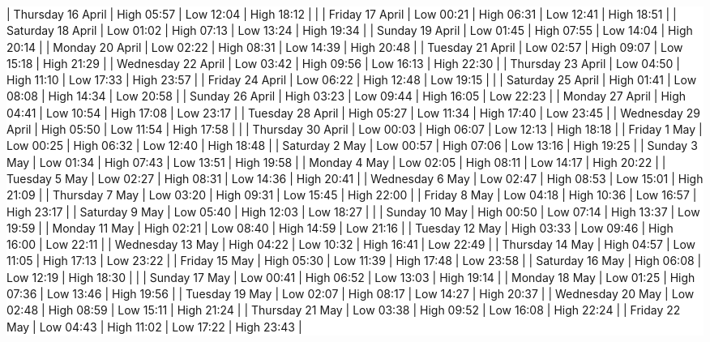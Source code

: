| Thursday 16 April | High 05:57 | Low 12:04 | High 18:12 |  | 
| Friday 17 April | Low 00:21 | High 06:31 | Low 12:41 | High 18:51 | 
| Saturday 18 April | Low 01:02 | High 07:13 | Low 13:24 | High 19:34 | 
| Sunday 19 April | Low 01:45 | High 07:55 | Low 14:04 | High 20:14 | 
| Monday 20 April | Low 02:22 | High 08:31 | Low 14:39 | High 20:48 | 
| Tuesday 21 April | Low 02:57 | High 09:07 | Low 15:18 | High 21:29 | 
| Wednesday 22 April | Low 03:42 | High 09:56 | Low 16:13 | High 22:30 | 
| Thursday 23 April | Low 04:50 | High 11:10 | Low 17:33 | High 23:57 | 
| Friday 24 April | Low 06:22 | High 12:48 | Low 19:15 |  | 
| Saturday 25 April | High 01:41 | Low 08:08 | High 14:34 | Low 20:58 | 
| Sunday 26 April | High 03:23 | Low 09:44 | High 16:05 | Low 22:23 | 
| Monday 27 April | High 04:41 | Low 10:54 | High 17:08 | Low 23:17 | 
| Tuesday 28 April | High 05:27 | Low 11:34 | High 17:40 | Low 23:45 | 
| Wednesday 29 April | High 05:50 | Low 11:54 | High 17:58 |  | 
| Thursday 30 April | Low 00:03 | High 06:07 | Low 12:13 | High 18:18 | 
| Friday 1 May | Low 00:25 | High 06:32 | Low 12:40 | High 18:48 | 
| Saturday 2 May | Low 00:57 | High 07:06 | Low 13:16 | High 19:25 | 
| Sunday 3 May | Low 01:34 | High 07:43 | Low 13:51 | High 19:58 | 
| Monday 4 May | Low 02:05 | High 08:11 | Low 14:17 | High 20:22 | 
| Tuesday 5 May | Low 02:27 | High 08:31 | Low 14:36 | High 20:41 | 
| Wednesday 6 May | Low 02:47 | High 08:53 | Low 15:01 | High 21:09 | 
| Thursday 7 May | Low 03:20 | High 09:31 | Low 15:45 | High 22:00 | 
| Friday 8 May | Low 04:18 | High 10:36 | Low 16:57 | High 23:17 | 
| Saturday 9 May | Low 05:40 | High 12:03 | Low 18:27 |  | 
| Sunday 10 May | High 00:50 | Low 07:14 | High 13:37 | Low 19:59 | 
| Monday 11 May | High 02:21 | Low 08:40 | High 14:59 | Low 21:16 | 
| Tuesday 12 May | High 03:33 | Low 09:46 | High 16:00 | Low 22:11 | 
| Wednesday 13 May | High 04:22 | Low 10:32 | High 16:41 | Low 22:49 | 
| Thursday 14 May | High 04:57 | Low 11:05 | High 17:13 | Low 23:22 | 
| Friday 15 May | High 05:30 | Low 11:39 | High 17:48 | Low 23:58 | 
| Saturday 16 May | High 06:08 | Low 12:19 | High 18:30 |  | 
| Sunday 17 May | Low 00:41 | High 06:52 | Low 13:03 | High 19:14 | 
| Monday 18 May | Low 01:25 | High 07:36 | Low 13:46 | High 19:56 | 
| Tuesday 19 May | Low 02:07 | High 08:17 | Low 14:27 | High 20:37 | 
| Wednesday 20 May | Low 02:48 | High 08:59 | Low 15:11 | High 21:24 | 
| Thursday 21 May | Low 03:38 | High 09:52 | Low 16:08 | High 22:24 | 
| Friday 22 May | Low 04:43 | High 11:02 | Low 17:22 | High 23:43 | 